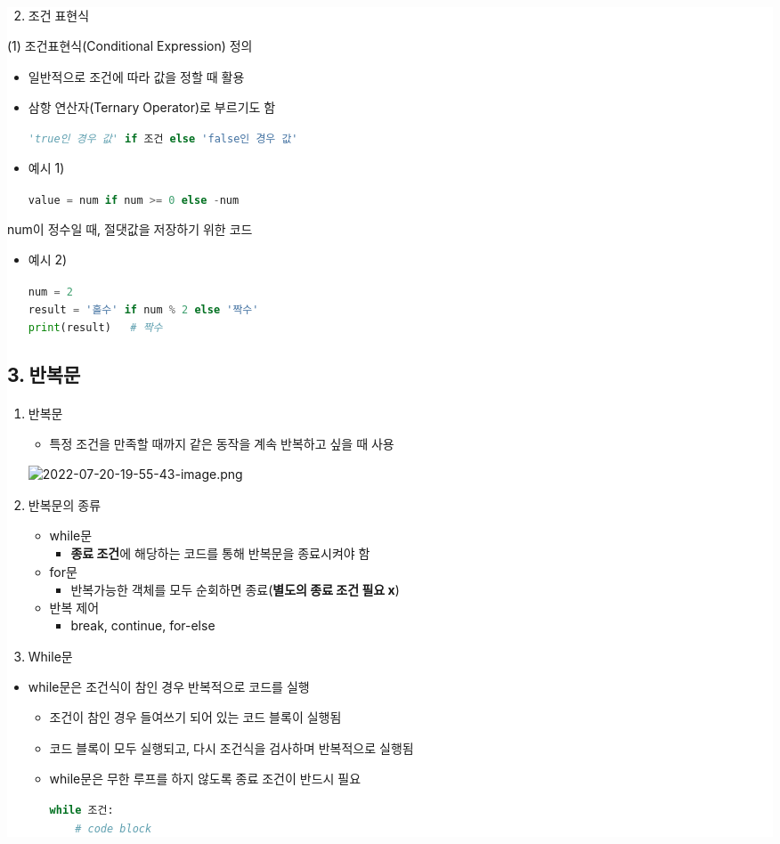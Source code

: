 2. 조건 표현식

(1) 조건표현식(Conditional Expression) 정의

- 일반적으로 조건에 따라 값을 정할 때 활용

- 삼항 연산자(Ternary Operator)로 부르기도 함
  
  ```python
  'true인 경우 값' if 조건 else 'false인 경우 값'
  ```

- 예시 1)
  
  ```python
  value = num if num >= 0 else -num
  ```

num이 정수일 때, 절댓값을 저장하기 위한 코드

- 예시 2)
  
  ```python
  num = 2
  result = '홀수' if num % 2 else '짝수'
  print(result)   # 짝수
  ```

## 3. 반복문

1. 반복문
   
   - 특정 조건을 만족할 때까지 같은 동작을 계속 반복하고 싶을 때 사용
   
   ![2022-07-20-19-55-43-image.png](https://s3-us-west-2.amazonaws.com/secure.notion-static.com/13717c9d-e32a-4dfd-a8c6-92bc6d64d7e1/2022-07-20-19-55-43-image.png)

2. 반복문의 종류
   
   - while문
     - **종료 조건**에 해당하는 코드를 통해 반복문을 종료시켜야 함
   - for문
     - 반복가능한 객체를 모두 순회하면 종료(**별도의 종료 조건 필요 x**)
   - 반복 제어
     - break, continue, for-else

3. While문
- while문은 조건식이 참인 경우 반복적으로 코드를 실행
  
  - 조건이 참인 경우 들여쓰기 되어 있는 코드 블록이 실행됨
  
  - 코드 블록이 모두 실행되고, 다시 조건식을 검사하며 반복적으로 실행됨
  
  - while문은 무한 루프를 하지 않도록 종료 조건이 반드시 필요
    
    ```python
    while 조건:
        # code block
    ```
  